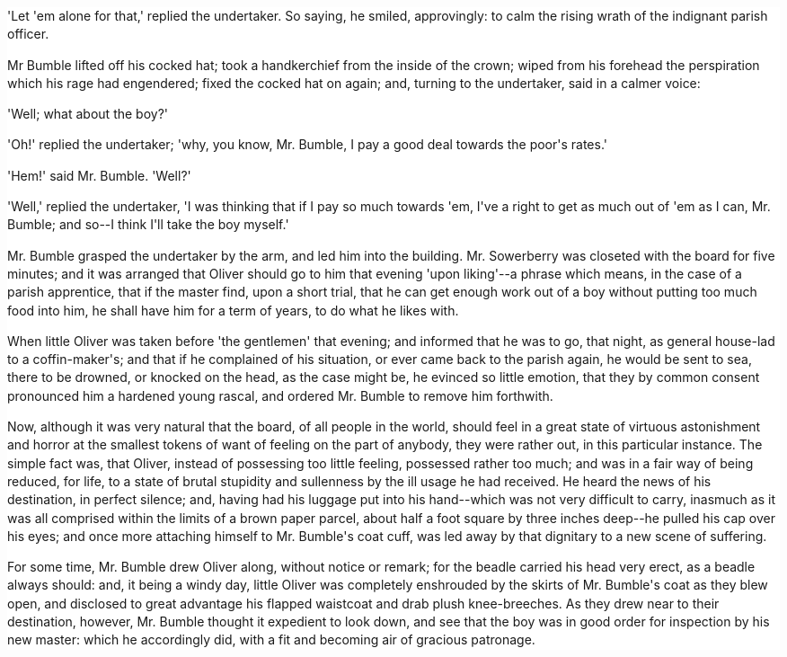 'Let 'em alone for that,' replied the undertaker.  So saying, he
smiled, approvingly: to calm the rising wrath of the indignant parish
officer.

Mr Bumble lifted off his cocked hat; took a handkerchief from the
inside of the crown; wiped from his forehead the perspiration which his
rage had engendered; fixed the cocked hat on again; and, turning to the
undertaker, said in a calmer voice:

'Well; what about the boy?'

'Oh!' replied the undertaker; 'why, you know, Mr. Bumble, I pay a good
deal towards the poor's rates.'

'Hem!' said Mr. Bumble.  'Well?'

'Well,' replied the undertaker, 'I was thinking that if I pay so much
towards 'em, I've a right to get as much out of 'em as I can, Mr.
Bumble; and so--I think I'll take the boy myself.'

Mr. Bumble grasped the undertaker by the arm, and led him into the
building.  Mr. Sowerberry was closeted with the board for five minutes;
and it was arranged that Oliver should go to him that evening 'upon
liking'--a phrase which means, in the case of a parish apprentice, that
if the master find, upon a short trial, that he can get enough work out
of a boy without putting too much food into him, he shall have him for
a term of years, to do what he likes with.

When little Oliver was taken before 'the gentlemen' that evening; and
informed that he was to go, that night, as general house-lad to a
coffin-maker's; and that if he complained of his situation, or ever
came back to the parish again, he would be sent to sea, there to be
drowned, or knocked on the head, as the case might be, he evinced so
little emotion, that they by common consent pronounced him a hardened
young rascal, and ordered Mr. Bumble to remove him forthwith.

Now, although it was very natural that the board, of all people in the
world, should feel in a great state of virtuous astonishment and horror
at the smallest tokens of want of feeling on the part of anybody, they
were rather out, in this particular instance.  The simple fact was,
that Oliver, instead of possessing too little feeling, possessed rather
too much; and was in a fair way of being reduced, for life, to a state
of brutal stupidity and sullenness by the ill usage he had received.
He heard the news of his destination, in perfect silence; and, having
had his luggage put into his hand--which was not very difficult to
carry, inasmuch as it was all comprised within the limits of a brown
paper parcel, about half a foot square by three inches deep--he pulled
his cap over his eyes; and once more attaching himself to Mr. Bumble's
coat cuff, was led away by that dignitary to a new scene of suffering.

For some time, Mr. Bumble drew Oliver along, without notice or remark;
for the beadle carried his head very erect, as a beadle always should:
and, it being a windy day, little Oliver was completely enshrouded by
the skirts of Mr. Bumble's coat as they blew open, and disclosed to
great advantage his flapped waistcoat and drab plush knee-breeches.  As
they drew near to their destination, however, Mr. Bumble thought it
expedient to look down, and see that the boy was in good order for
inspection by his new master: which he accordingly did, with a fit and
becoming air of gracious patronage.
